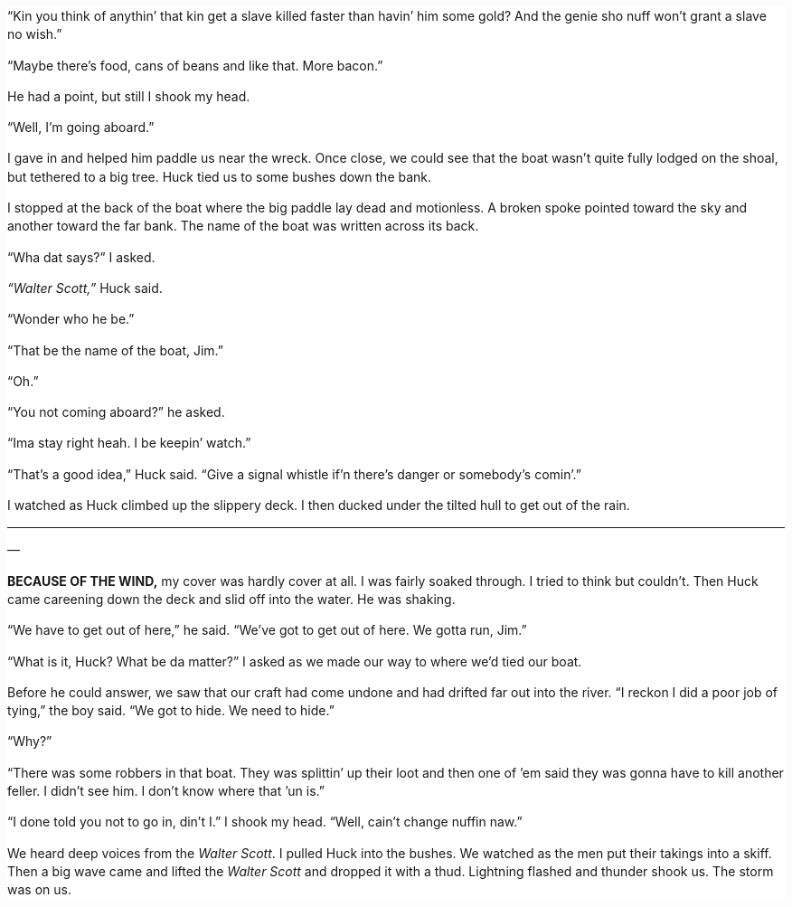 “Kin you think of anythin’ that kin get a slave killed faster than havin’ him some gold? And the genie sho nuff won’t grant a slave no wish.”

“Maybe there’s food, cans of beans and like that. More bacon.”

He had a point, but still I shook my head.

“Well, I’m going aboard.”

I gave in and helped him paddle us near the wreck. Once close, we could see that the boat wasn’t quite fully lodged on the shoal, but tethered to a big tree. Huck tied us to some bushes down the bank.

I stopped at the back of the boat where the big paddle lay dead and motionless. A broken spoke pointed toward the sky and another toward the far bank. The name of the boat was written across its back.

“Wha dat says?” I asked.

*“Walter Scott,”* Huck said.

“Wonder who he be.”

“That be the name of the boat, Jim.”

“Oh.”

“You not coming aboard?” he asked.

“Ima stay right heah. I be keepin’ watch.”

“That’s a good idea,” Huck said. “Give a signal whistle if’n there’s danger or somebody’s comin’.”

I watched as Huck climbed up the slippery deck. I then ducked under the tilted hull to get out of the rain.

* * *

—

**BECAUSE OF THE WIND,** my cover was hardly cover at all. I was fairly soaked through. I tried to think but couldn’t. Then Huck came careening down the deck and slid off into the water. He was shaking.

“We have to get out of here,” he said. “We’ve got to get out of here. We gotta run, Jim.”

“What is it, Huck? What be da matter?” I asked as we made our way to where we’d tied our boat.

Before he could answer, we saw that our craft had come undone and had drifted far out into the river. “I reckon I did a poor job of tying,” the boy said. “We got to hide. We need to hide.”

“Why?”

“There was some robbers in that boat. They was splittin’ up their loot and then one of ’em said they was gonna have to kill another feller. I didn’t see him. I don’t know where that ’un is.”

“I done told you not to go in, din’t I.” I shook my head. “Well, cain’t change nuffin naw.”

We heard deep voices from the *Walter Scott*. I pulled Huck into the bushes. We watched as the men put their takings into a skiff. Then a big wave came and lifted the *Walter Scott* and dropped it with a thud. Lightning flashed and thunder shook us. The storm was on us.
